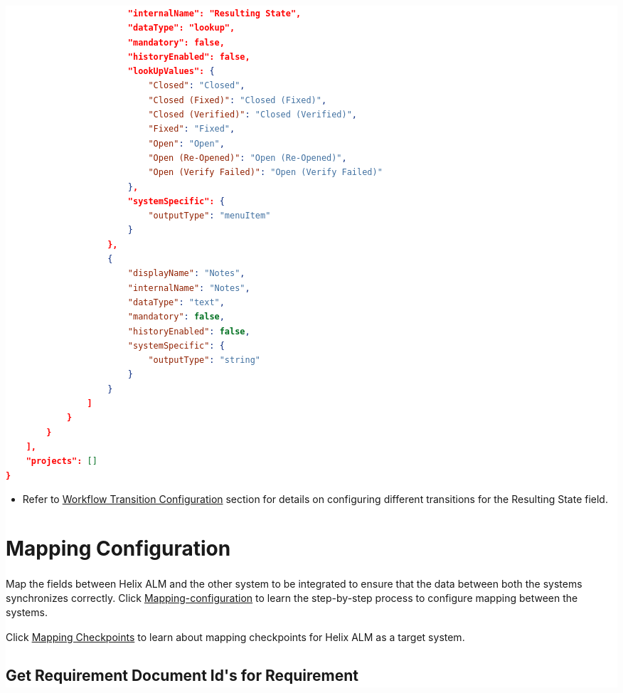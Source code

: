 ```json
                        "internalName": "Resulting State",
                        "dataType": "lookup",
                        "mandatory": false,
                        "historyEnabled": false,
                        "lookUpValues": {
                            "Closed": "Closed",
                            "Closed (Fixed)": "Closed (Fixed)",
                            "Closed (Verified)": "Closed (Verified)",
                            "Fixed": "Fixed",
                            "Open": "Open",
                            "Open (Re-Opened)": "Open (Re-Opened)",
                            "Open (Verify Failed)": "Open (Verify Failed)"
                        },
                        "systemSpecific": {
                            "outputType": "menuItem"
                        }
                    },
                    {
                        "displayName": "Notes",
                        "internalName": "Notes",
                        "dataType": "text",
                        "mandatory": false,
                        "historyEnabled": false,
                        "systemSpecific": {
                            "outputType": "string"
                        }
                    }
                ]
            }
        }
    ],
    "projects": []
}
```

* Refer to [Workflow Transition Configuration](#workflow-transition-configuration) section for details on configuring different transitions for the Resulting State field.

# Mapping Configuration

Map the fields between Helix ALM and the other system to be integrated to ensure that the data between both the systems synchronizes correctly. Click [Mapping-configuration](../integrate/mapping-configuration)
to learn the step-by-step process to configure mapping between the systems.  

Click [Mapping Checkpoints](#mapping-checkpoints) to learn about mapping checkpoints for Helix ALM as a target system. 

## Get Requirement Document Id's for Requirement
